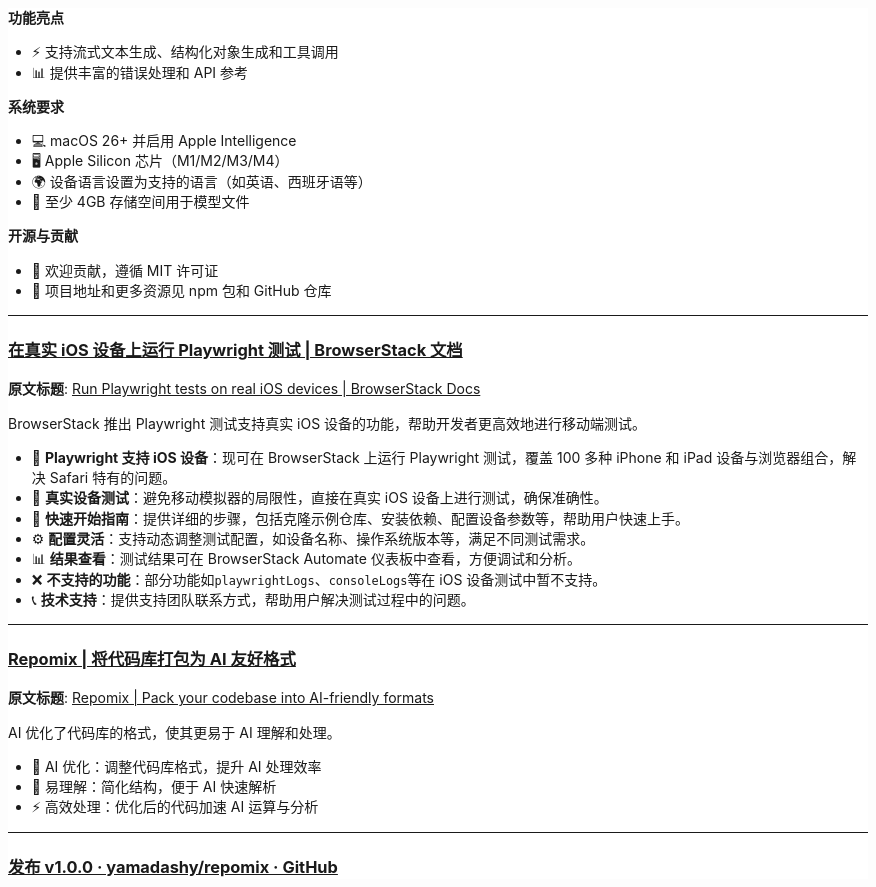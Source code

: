 **功能亮点**  
- ⚡ 支持流式文本生成、结构化对象生成和工具调用  
- 📊 提供丰富的错误处理和 API 参考  

**系统要求**  
- 💻 macOS 26+ 并启用 Apple Intelligence  
- 🖥️ Apple Silicon 芯片（M1/M2/M3/M4）  
- 🌍 设备语言设置为支持的语言（如英语、西班牙语等）  
- 💾 至少 4GB 存储空间用于模型文件  

**开源与贡献**  
- 🤝 欢迎贡献，遵循 MIT 许可证  
- 🔗 项目地址和更多资源见 npm 包和 GitHub 仓库

---

### [在真实 iOS 设备上运行 Playwright 测试 | BrowserStack 文档](https://www.browserstack.com/docs/automate/playwright/playwright-ios?utm_source=newsletter&utm_medium=PR&utm_platform=&utm_content=new-launches-updates&utm_campaign=PR-12-Jun-2025-iOS-Playwright&utm_campaigncode=701OW00000NyIRcYAN&utm_term=nodeweekly)

**原文标题**: [Run Playwright tests on real iOS devices | BrowserStack Docs](https://www.browserstack.com/docs/automate/playwright/playwright-ios?utm_source=newsletter&utm_medium=PR&utm_platform=&utm_content=new-launches-updates&utm_campaign=PR-12-Jun-2025-iOS-Playwright&utm_campaigncode=701OW00000NyIRcYAN&utm_term=nodeweekly)

BrowserStack 推出 Playwright 测试支持真实 iOS 设备的功能，帮助开发者更高效地进行移动端测试。

- 🚀 **Playwright 支持 iOS 设备**：现可在 BrowserStack 上运行 Playwright 测试，覆盖 100 多种 iPhone 和 iPad 设备与浏览器组合，解决 Safari 特有的问题。  
- 📱 **真实设备测试**：避免移动模拟器的局限性，直接在真实 iOS 设备上进行测试，确保准确性。  
- 🔧 **快速开始指南**：提供详细的步骤，包括克隆示例仓库、安装依赖、配置设备参数等，帮助用户快速上手。  
- ⚙️ **配置灵活**：支持动态调整测试配置，如设备名称、操作系统版本等，满足不同测试需求。  
- 📊 **结果查看**：测试结果可在 BrowserStack Automate 仪表板中查看，方便调试和分析。  
- ❌ **不支持的功能**：部分功能如`playwrightLogs`、`consoleLogs`等在 iOS 设备测试中暂不支持。  
- 📞 **技术支持**：提供支持团队联系方式，帮助用户解决测试过程中的问题。

---

### [Repomix | 将代码库打包为 AI 友好格式](https://repomix.com/)

**原文标题**: [Repomix | Pack your codebase into AI-friendly formats](https://repomix.com/)

AI 优化了代码库的格式，使其更易于 AI 理解和处理。

- 🤖 AI 优化：调整代码库格式，提升 AI 处理效率  
- 🧠 易理解：简化结构，便于 AI 快速解析  
- ⚡ 高效处理：优化后的代码加速 AI 运算与分析

---

### [发布 v1.0.0 · yamadashy/repomix · GitHub](https://github.com/yamadashy/repomix/releases/tag/v1.0.0)
